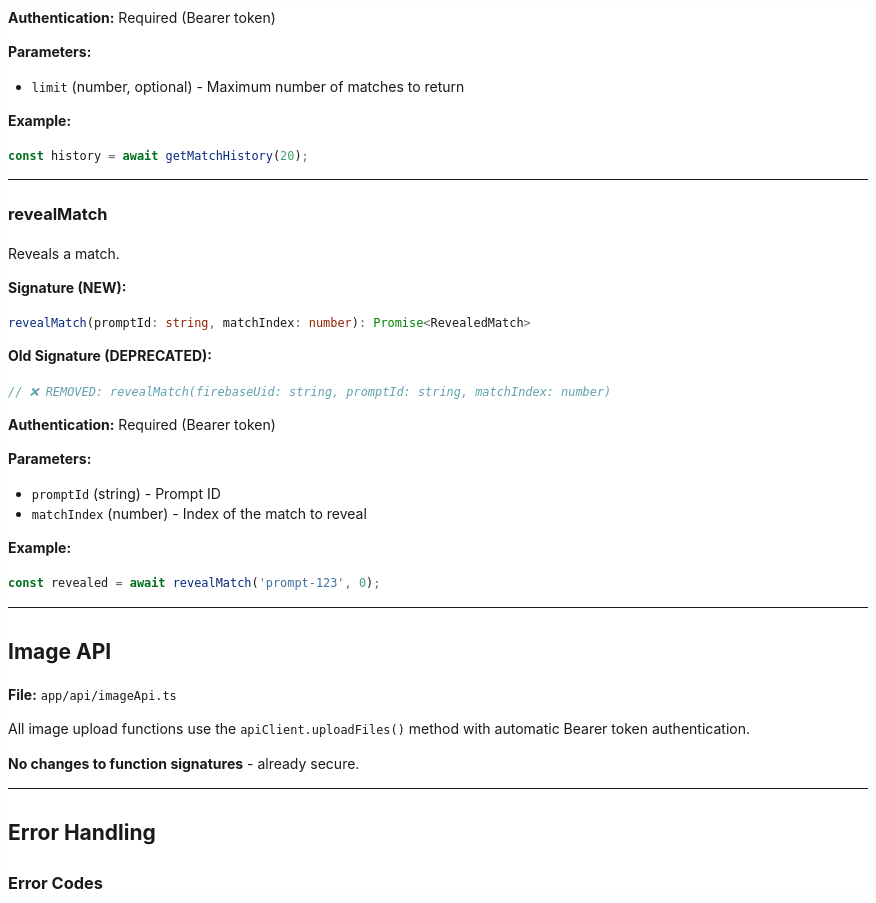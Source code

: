 **Authentication:** Required (Bearer token)

**Parameters:**

- `limit` (number, optional) - Maximum number of matches to return

**Example:**

```typescript
const history = await getMatchHistory(20);
```

---

### revealMatch

Reveals a match.

**Signature (NEW):**

```typescript
revealMatch(promptId: string, matchIndex: number): Promise<RevealedMatch>
```

**Old Signature (DEPRECATED):**

```typescript
// ❌ REMOVED: revealMatch(firebaseUid: string, promptId: string, matchIndex: number)
```

**Authentication:** Required (Bearer token)

**Parameters:**

- `promptId` (string) - Prompt ID
- `matchIndex` (number) - Index of the match to reveal

**Example:**

```typescript
const revealed = await revealMatch('prompt-123', 0);
```

---

## Image API

**File:** `app/api/imageApi.ts`

All image upload functions use the `apiClient.uploadFiles()` method with automatic Bearer token authentication.

**No changes to function signatures** - already secure.

---

## Error Handling

### Error Codes
